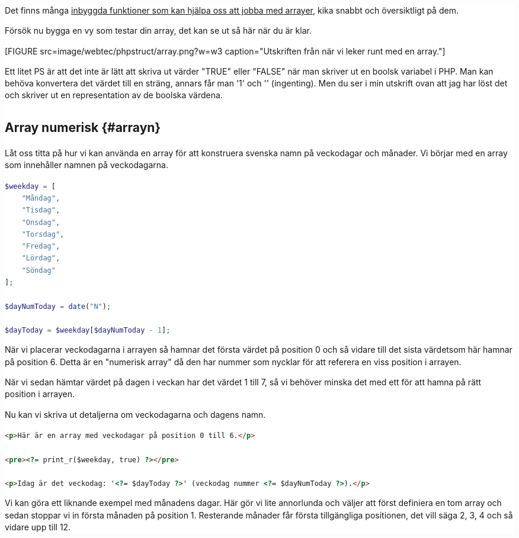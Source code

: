 Det finns många [inbyggda funktioner som kan hjälpa oss att jobba med arrayer](https://www.php.net/manual/en/ref.array.php), kika snabbt och översiktligt på dem.

Försök nu bygga en vy som testar din array, det kan se ut så här när du är klar.

[FIGURE src=image/webtec/phpstruct/array.png?w=w3 caption="Utskriften från när vi leker runt med en array."]

Ett litet PS är att det inte är lätt att skriva ut värder "TRUE" eller "FALSE" när man skriver ut en boolsk variabel i PHP. Man kan behöva konvertera det värdet till en sträng, annars får man '1' och '' (ingenting). Men du ser i min utskrift ovan att jag har löst det och skriver ut en representation av de boolska värdena.



Array numerisk {#arrayn}
---------------------------------

Låt oss titta på hur vi kan använda en array för att konstruera svenska namn på veckodagar och månader. Vi börjar med en array som innehåller namnen på veckodagarna.

```php
$weekday = [
    "Måndag",
    "Tisdag",
    "Onsdag",
    "Torsdag",
    "Fredag",
    "Lördag",
    "Söndag"
];

$dayNumToday = date("N");

$dayToday = $weekday[$dayNumToday - 1];
```

När vi placerar veckodagarna i arrayen så hamnar det första värdet på position 0 och så vidare till det sista värdetsom här hamnar på position 6. Detta är en "numerisk array" då den har nummer som nycklar för att referera en viss position i arrayen.

När vi sedan hämtar värdet på dagen i veckan har det värdet 1 till 7, så vi behöver minska det med ett för att hamna på rätt position i arrayen.

Nu kan vi skriva ut detaljerna om veckodagarna och dagens namn.

```html
<p>Här är en array med veckodagar på position 0 till 6.</p>

<pre><?= print_r($weekday, true) ?></pre>

<p>Idag är det veckodag: '<?= $dayToday ?>' (veckodag nummer <?= $dayNumToday ?>).</p>
```

Vi kan göra ett liknande exempel med månadens dagar. Här gör vi lite annorlunda och väljer att först definiera en tom array och sedan stoppar vi in första månaden på position 1. Resterande månader får första tillgängliga positionen, det vill säga 2, 3, 4 och så vidare upp till 12.
